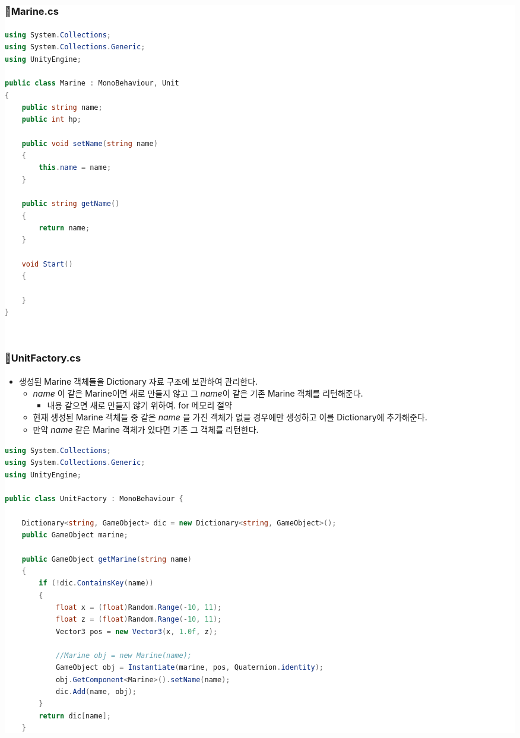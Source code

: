 ### 📜Marine.cs

```c#
using System.Collections;
using System.Collections.Generic;
using UnityEngine;

public class Marine : MonoBehaviour, Unit
{
    public string name;
    public int hp;

    public void setName(string name)
    {
        this.name = name;
    }

    public string getName()
    {
        return name;
    }

    void Start()
    {

    }
}

```

<br>

### 📜UnitFactory.cs

- 생성된 Marine 객체들을 Dictionary 자료 구조에 보관하여 관리한다.
  - *name* 이 같은 Marine이면 새로 만들지 않고 그 *name*이 같은 기존 Marine 객체를 리턴해준다.
    - 내용 같으면 새로 만들지 않기 위하여. for 메모리 절약
  - 현재 생성된 Marine 객체들 중 같은 *name* 을 가진 객체가 없을 경우에만 생성하고 이를 Dictionary에 추가해준다.
  - 만약 *name* 같은 Marine 객체가 있다면 기존 그 객체를 리턴한다.

```c#
using System.Collections;
using System.Collections.Generic;
using UnityEngine;

public class UnitFactory : MonoBehaviour {

    Dictionary<string, GameObject> dic = new Dictionary<string, GameObject>();
    public GameObject marine;

    public GameObject getMarine(string name)
    {
        if (!dic.ContainsKey(name))
        {
            float x = (float)Random.Range(-10, 11);
            float z = (float)Random.Range(-10, 11);
            Vector3 pos = new Vector3(x, 1.0f, z);

            //Marine obj = new Marine(name);
            GameObject obj = Instantiate(marine, pos, Quaternion.identity);
            obj.GetComponent<Marine>().setName(name);
            dic.Add(name, obj);
        }
        return dic[name];
    }
```